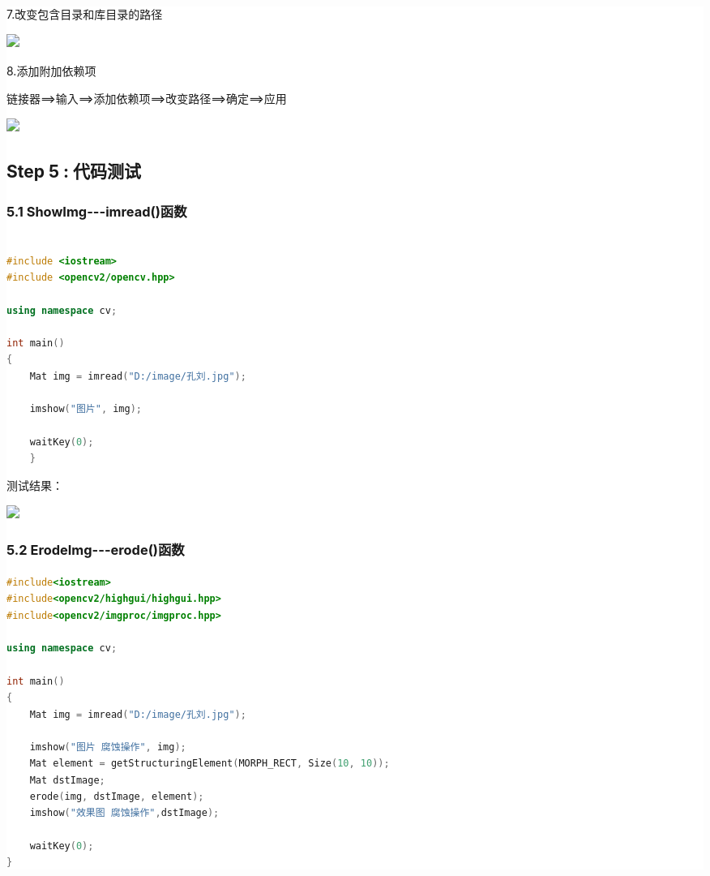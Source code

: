 7.改变包含目录和库目录的路径

![](/作业1/ch01/11.png)

8.添加附加依赖项

链接器==>输入==>添加依赖项==>改变路径==>确定==>应用

![](/作业1/ch01/12.png)

## Step 5 : 代码测试

### 5.1 ShowImg---imread()函数

```cpp

#include <iostream>
#include <opencv2/opencv.hpp>

using namespace cv;

int main()
{
    Mat img = imread("D:/image/孔刘.jpg");

	imshow("图片", img);

	waitKey(0);
    }
```

测试结果：

![](/作业1/ch01/13.png)


### 5.2 ErodeImg---erode()函数

```cpp
#include<iostream>
#include<opencv2/highgui/highgui.hpp>
#include<opencv2/imgproc/imgproc.hpp>

using namespace cv;

int main()
{
	Mat img = imread("D:/image/孔刘.jpg");

	imshow("图片 腐蚀操作", img);
	Mat element = getStructuringElement(MORPH_RECT, Size(10, 10));
	Mat dstImage;
	erode(img, dstImage, element);
	imshow("效果图 腐蚀操作",dstImage);

	waitKey(0);
}
```
